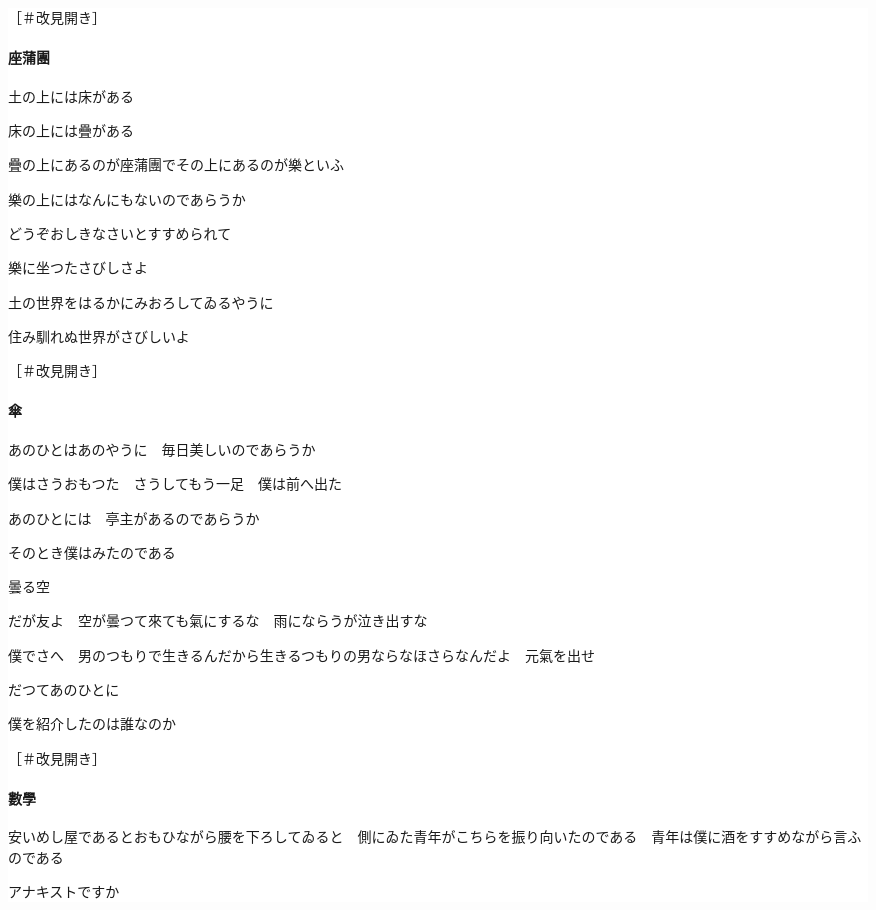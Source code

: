 ［＃改見開き］



#### 座蒲團






土の上には床がある

床の上には疊がある

疊の上にあるのが座蒲團でその上にあるのが樂といふ

樂の上にはなんにもないのであらうか

どうぞおしきなさいとすすめられて

樂に坐つたさびしさよ

土の世界をはるかにみおろしてゐるやうに

住み馴れぬ世界がさびしいよ

［＃改見開き］



#### 傘






あのひとはあのやうに　毎日美しいのであらうか

僕はさうおもつた　さうしてもう一足　僕は前へ出た

あのひとには　亭主があるのであらうか

そのとき僕はみたのである

曇る空

だが友よ　空が曇つて來ても氣にするな　雨にならうが泣き出すな

僕でさへ　男のつもりで生きるんだから生きるつもりの男ならなほさらなんだよ　元氣を出せ

だつてあのひとに

僕を紹介したのは誰なのか

［＃改見開き］



#### 數學






安いめし屋であるとおもひながら腰を下ろしてゐると　側にゐた青年がこちらを振り向いたのである　青年は僕に酒をすすめながら言ふのである

アナキストですか
